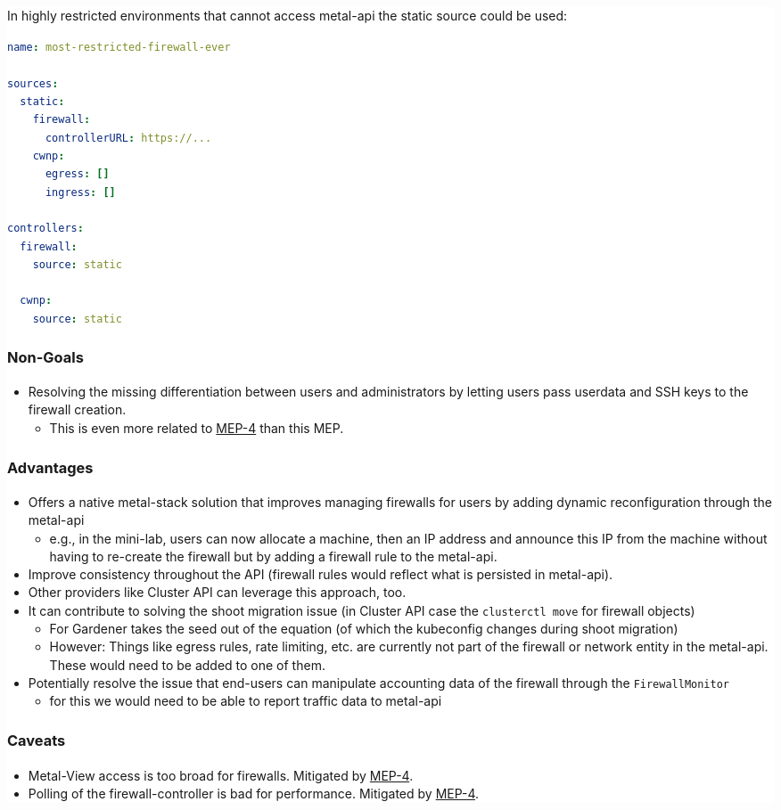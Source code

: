 In highly restricted environments that cannot access metal-api the static source could be used:

```yaml
name: most-restricted-firewall-ever

sources:
  static:
    firewall:
      controllerURL: https://...
    cwnp:
      egress: []
      ingress: []

controllers:
  firewall:
    source: static

  cwnp:
    source: static
```

### Non-Goals

- Resolving the missing differentiation between users and administrators by letting users pass userdata and SSH keys to the firewall creation.
  - This is even more related to [MEP-4](../MEP4/README.md) than this MEP.

### Advantages

- Offers a native metal-stack solution that improves managing firewalls for users by adding dynamic reconfiguration through the metal-api
  - e.g., in the mini-lab, users can now allocate a machine, then an IP address and announce this IP from the machine without having to re-create the firewall but by adding a firewall rule to the metal-api.
- Improve consistency throughout the API (firewall rules would reflect what is persisted in metal-api).
- Other providers like Cluster API can leverage this approach, too.
- It can contribute to solving the shoot migration issue (in Cluster API case the `clusterctl move` for firewall objects)
  - For Gardener takes the seed out of the equation (of which the kubeconfig changes during shoot migration)
  - However: Things like egress rules, rate limiting, etc. are currently not part of the firewall or network entity in the metal-api. These would need to be added to one of them.
- Potentially resolve the issue that end-users can manipulate accounting data of the firewall through the `FirewallMonitor`
  - for this we would need to be able to report traffic data to metal-api

### Caveats

- Metal-View access is too broad for firewalls. Mitigated by [MEP-4](../MEP4/README.md).
- Polling of the firewall-controller is bad for performance. Mitigated by [MEP-4](../MEP4/README.md).
